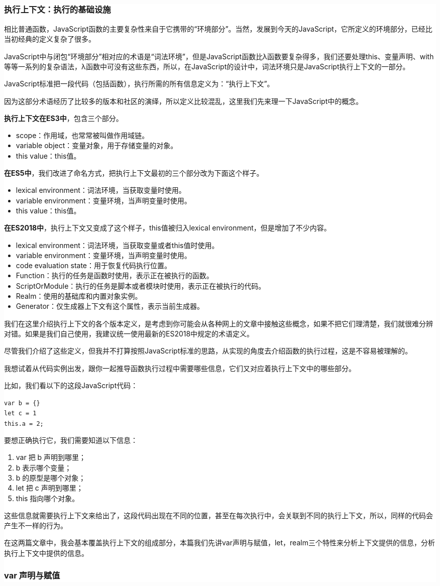 ### 执行上下文：执行的基础设施

相比普通函数，JavaScript函数的主要复杂性来自于它携带的“环境部分”。当然，发展到今天的JavaScript，它所定义的环境部分，已经比当初经典的定义复杂了很多。

JavaScript中与闭包“环境部分”相对应的术语是“词法环境”，但是JavaScript函数比λ函数要复杂得多，我们还要处理this、变量声明、with等等一系列的复杂语法，λ函数中可没有这些东西，所以，在JavaScript的设计中，词法环境只是JavaScript执行上下文的一部分。

JavaScript标准把一段代码（包括函数），执行所需的所有信息定义为：“执行上下文”。

因为这部分术语经历了比较多的版本和社区的演绎，所以定义比较混乱，这里我们先来理一下JavaScript中的概念。

**执行上下文在ES3中**，包含三个部分。

- scope：作用域，也常常被叫做作用域链。
- variable object：变量对象，用于存储变量的对象。
- this value：this值。

**在ES5中**，我们改进了命名方式，把执行上下文最初的三个部分改为下面这个样子。

- lexical environment：词法环境，当获取变量时使用。
- variable environment：变量环境，当声明变量时使用。
- this value：this值。

**在ES2018中**，执行上下文又变成了这个样子，this值被归入lexical environment，但是增加了不少内容。

- lexical environment：词法环境，当获取变量或者this值时使用。
- variable environment：变量环境，当声明变量时使用。
- code evaluation state：用于恢复代码执行位置。
- Function：执行的任务是函数时使用，表示正在被执行的函数。
- ScriptOrModule：执行的任务是脚本或者模块时使用，表示正在被执行的代码。
- Realm：使用的基础库和内置对象实例。
- Generator：仅生成器上下文有这个属性，表示当前生成器。

我们在这里介绍执行上下文的各个版本定义，是考虑到你可能会从各种网上的文章中接触这些概念，如果不把它们理清楚，我们就很难分辨对错。如果是我们自己使用，我建议统一使用最新的ES2018中规定的术语定义。

尽管我们介绍了这些定义，但我并不打算按照JavaScript标准的思路，从实现的角度去介绍函数的执行过程，这是不容易被理解的。

我想试着从代码实例出发，跟你一起推导函数执行过程中需要哪些信息，它们又对应着执行上下文中的哪些部分。

比如，我们看以下的这段JavaScript代码：

```
var b = {}
let c = 1
this.a = 2;
```

要想正确执行它，我们需要知道以下信息：

1. var 把 b 声明到哪里；
2. b 表示哪个变量；
3. b 的原型是哪个对象；
4. let 把 c 声明到哪里；
5. this 指向哪个对象。

这些信息就需要执行上下文来给出了，这段代码出现在不同的位置，甚至在每次执行中，会关联到不同的执行上下文，所以，同样的代码会产生不一样的行为。

在这两篇文章中，我会基本覆盖执行上下文的组成部分，本篇我们先讲var声明与赋值，let，realm三个特性来分析上下文提供的信息，分析执行上下文中提供的信息。

### var 声明与赋值
